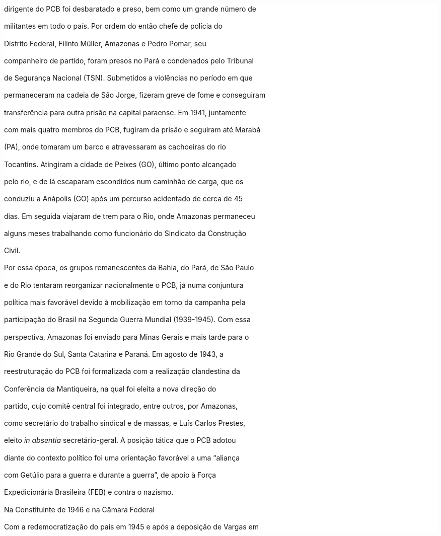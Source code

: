 dirigente do PCB foi desbaratado e preso, bem como um grande número de

militantes em todo o país. Por ordem do então chefe de polícia do

Distrito Federal, Filinto Müller, Amazonas e Pedro Pomar, seu

companheiro de partido, foram presos no Pará e condenados pelo Tribunal

de Segurança Nacional (TSN). Submetidos a violências no período em que

permaneceram na cadeia de São Jorge, fizeram greve de fome e conseguiram

transferência para outra prisão na capital paraense. Em 1941, juntamente

com mais quatro membros do PCB, fugiram da prisão e seguiram até Marabá

(PA), onde tomaram um barco e atravessaram as cachoeiras do rio

Tocantins. Atingiram a cidade de Peixes (GO), último ponto alcançado

pelo rio, e de lá escaparam escondidos num caminhão de carga, que os

conduziu a Anápolis (GO) após um percurso acidentado de cerca de 45

dias. Em seguida viajaram de trem para o Rio, onde Amazonas permaneceu

alguns meses trabalhando como funcionário do Sindicato da Construção

Civil.



Por essa época, os grupos remanescentes da Bahia, do Pará, de São Paulo

e do Rio tentaram reorganizar nacionalmente o PCB, já numa conjuntura

política mais favorável devido à mobilização em torno da campanha pela

participação do Brasil na Segunda Guerra Mundial (1939-1945). Com essa

perspectiva, Amazonas foi enviado para Minas Gerais e mais tarde para o

Rio Grande do Sul, Santa Catarina e Paraná. Em agosto de 1943, a

reestruturação do PCB foi formalizada com a realização clandestina da

Conferência da Mantiqueira, na qual foi eleita a nova direção do

partido, cujo comitê central foi integrado, entre outros, por Amazonas,

como secretário do trabalho sindical e de massas, e Luís Carlos Prestes,

eleito *in absentia* secretário-geral. A posição tática que o PCB adotou

diante do contexto político foi uma orientação favorável a uma “aliança

com Getúlio para a guerra e durante a guerra”, de apoio à Força

Expedicionária Brasileira (FEB) e contra o nazismo.



Na Constituinte de 1946 e na Câmara Federal



Com a redemocratização do país em 1945 e após a deposição de Vargas em
